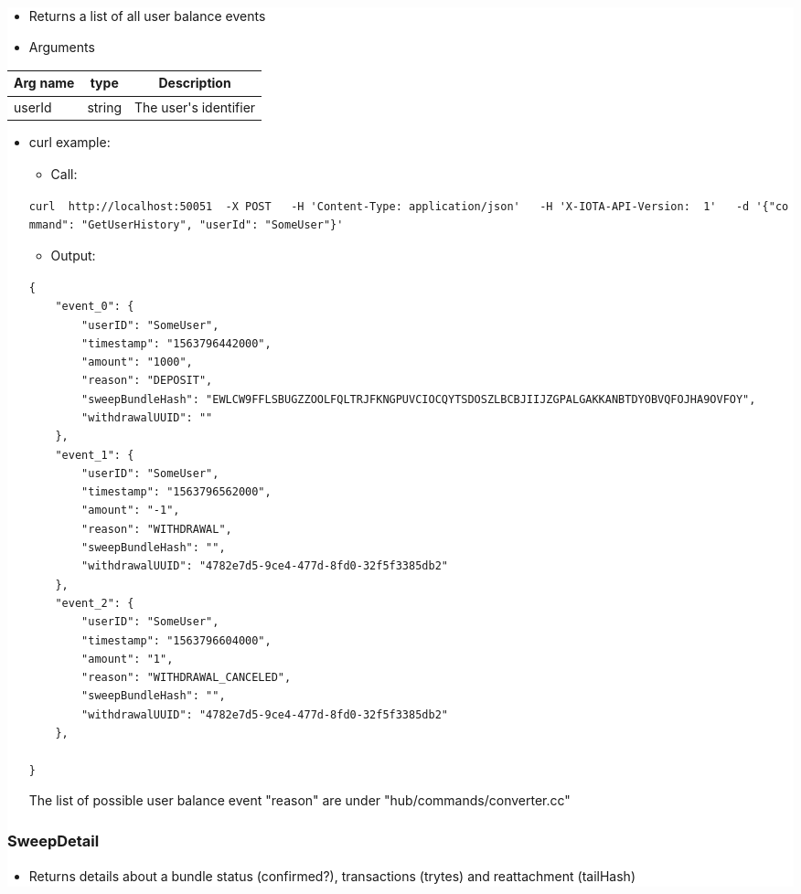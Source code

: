 - Returns a list of all user balance events

- Arguments

|Arg name    |type          |Description                    |
|------------|--------------|-------------------------------|
| userId     |string        |  The user's identifier        |

- curl example:
    - Call:
        
     ``` 
     curl  http://localhost:50051  -X POST   -H 'Content-Type: application/json'   -H 'X-IOTA-API-Version:  1'   -d '{"command": "GetUserHistory", "userId": "SomeUser"}' 
     ```
    
    - Output:
    ```
    {
        "event_0": {
            "userID": "SomeUser",
            "timestamp": "1563796442000",
            "amount": "1000",
            "reason": "DEPOSIT",
            "sweepBundleHash": "EWLCW9FFLSBUGZZOOLFQLTRJFKNGPUVCIOCQYTSDOSZLBCBJIIJZGPALGAKKANBTDYOBVQFOJHA9OVFOY",
            "withdrawalUUID": ""
        },
        "event_1": {
            "userID": "SomeUser",
            "timestamp": "1563796562000",
            "amount": "-1",
            "reason": "WITHDRAWAL",
            "sweepBundleHash": "",
            "withdrawalUUID": "4782e7d5-9ce4-477d-8fd0-32f5f3385db2"
        },
        "event_2": {
            "userID": "SomeUser",
            "timestamp": "1563796604000",
            "amount": "1",
            "reason": "WITHDRAWAL_CANCELED",
            "sweepBundleHash": "",
            "withdrawalUUID": "4782e7d5-9ce4-477d-8fd0-32f5f3385db2"
        },

    }
    ```
    
    The list of possible user balance event "reason" are under "hub/commands/converter.cc"
    
    
### SweepDetail

- Returns details about a bundle status (confirmed?), transactions (trytes) and reattachment (tailHash)
